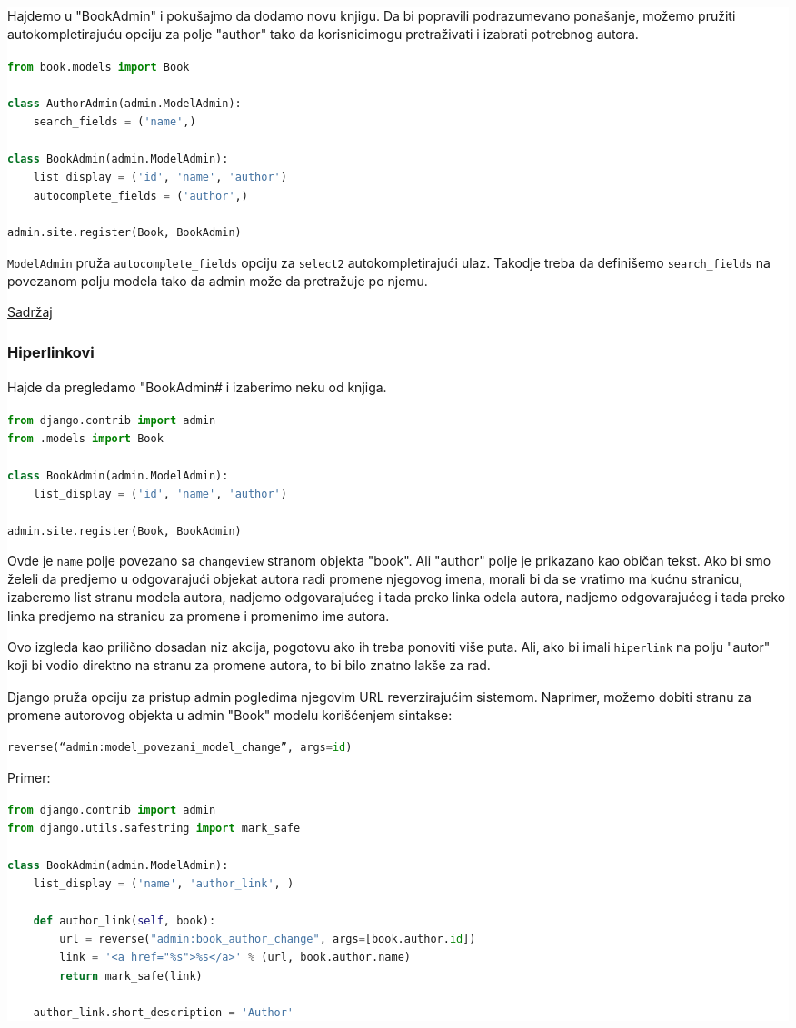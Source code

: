 Hajdemo u "BookAdmin" i pokušajmo da dodamo novu knjigu. Da bi popravili podrazumevano ponašanje, možemo pružiti autokompletirajuću opciju za polje "author" tako da korisnicimogu pretraživati i izabrati potrebnog autora.

```py
from book.models import Book

class AuthorAdmin(admin.ModelAdmin):
    search_fields = ('name',)

class BookAdmin(admin.ModelAdmin):
    list_display = ('id', 'name', 'author')
    autocomplete_fields = ('author',)

admin.site.register(Book, BookAdmin)
```

`ModelAdmin` pruža `autocomplete_fields` opciju za `select2` autokompletirajući ulaz. Takodje treba da definišemo `search_fields` na povezanom polju modela tako da admin može da pretražuje po njemu.

[Sadržaj](#sadržaj)

### Hiperlinkovi

Hajde da pregledamo "BookAdmin# i izaberimo neku od knjiga.

```py
from django.contrib import admin
from .models import Book

class BookAdmin(admin.ModelAdmin):
    list_display = ('id', 'name', 'author')

admin.site.register(Book, BookAdmin)
```

Ovde je `name` polje povezano sa `changeview` stranom objekta "book". Ali "author" polje je prikazano kao običan tekst. Ako bi smo želeli da predjemo u odgovarajući objekat autora radi promene njegovog imena, morali bi da se vratimo ma kućnu stranicu, izaberemo list stranu modela autora, nadjemo odgovarajućeg i tada preko linka odela autora, nadjemo odgovarajućeg i tada preko linka predjemo na stranicu za promene i promenimo ime autora.

Ovo izgleda kao prilično dosadan niz akcija, pogotovu ako ih treba ponoviti više puta. Ali, ako bi imali `hiperlink` na polju "autor" koji bi vodio direktno na stranu za promene autora, to bi bilo znatno lakše za rad.

Django pruža opciju za pristup admin pogledima njegovim URL reverzirajućim sistemom. Naprimer, možemo dobiti stranu za promene autorovog objekta u admin "Book" modelu korišćenjem sintakse:

```py
reverse(“admin:model_povezani_model_change”, args=id)
```

Primer:

```py
from django.contrib import admin
from django.utils.safestring import mark_safe

class BookAdmin(admin.ModelAdmin):
    list_display = ('name', 'author_link', )

    def author_link(self, book):
        url = reverse("admin:book_author_change", args=[book.author.id])
        link = '<a href="%s">%s</a>' % (url, book.author.name)
        return mark_safe(link)

    author_link.short_description = 'Author'
```
